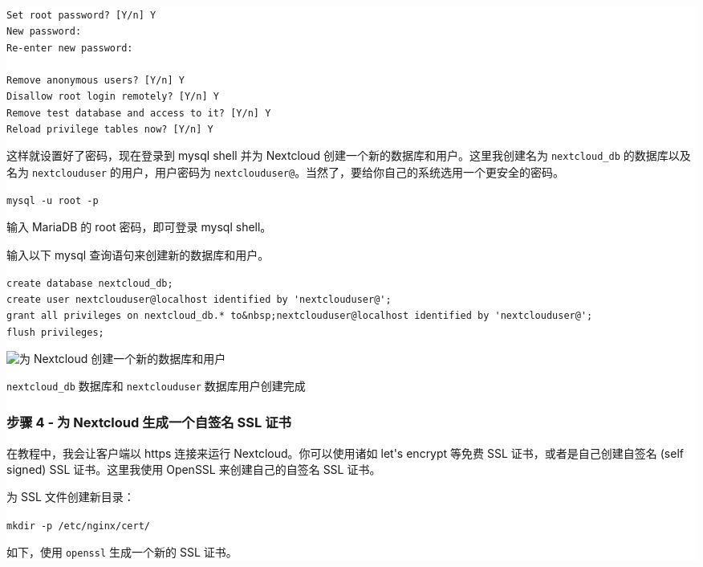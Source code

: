 

```
Set root password? [Y/n] Y
New password:
Re-enter new password:

Remove anonymous users? [Y/n] Y
Disallow root login remotely? [Y/n] Y
Remove test database and access to it? [Y/n] Y
Reload privilege tables now? [Y/n] Y

```

这样就设置好了密码，现在登录到 mysql shell 并为 Nextcloud 创建一个新的数据库和用户。这里我创建名为 `nextcloud_db` 的数据库以及名为 `nextclouduser` 的用户，用户密码为 `nextclouduser@`。当然了，要给你自己的系统选用一个更安全的密码。



```
mysql -u root -p

```

输入 MariaDB 的 root 密码，即可登录 mysql shell。


输入以下 mysql 查询语句来创建新的数据库和用户。



```
create database nextcloud_db;
create user nextclouduser@localhost identified by 'nextclouduser@';
grant all privileges on nextcloud_db.* to&nbsp;nextclouduser@localhost identified by 'nextclouduser@';
flush privileges;

```

![为 Nextcloud 创建一个新的数据库和用户](/Asserts/Images/album/201702/27/115123dk7wcda7ndfccnfz.png)


`nextcloud_db` 数据库和 `nextclouduser` 数据库用户创建完成


### 步骤 4 - 为 Nextcloud 生成一个自签名 SSL 证书


在教程中，我会让客户端以 https 连接来运行 Nextcloud。你可以使用诸如 let's encrypt 等免费 SSL 证书，或者是自己创建自签名 (self signed) SSL 证书。这里我使用 OpenSSL 来创建自己的自签名 SSL 证书。


为 SSL 文件创建新目录：



```
mkdir -p /etc/nginx/cert/

```

如下，使用 `openssl` 生成一个新的 SSL 证书。

